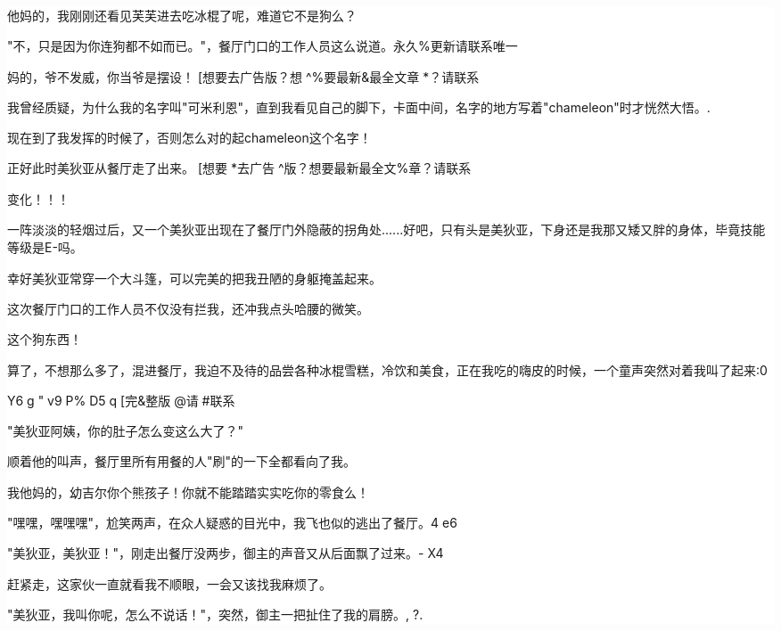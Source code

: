 
他妈的，我刚刚还看见芙芙进去吃冰棍了呢，难道它不是狗么？



"不，只是因为你连狗都不如而已。"，餐厅门口的工作人员这么说道。永久%更新请联系唯一



妈的，爷不发威，你当爷是摆设！ [想要去广告版？想 ^%要最新&最全文章 *？请联系



我曾经质疑，为什么我的名字叫"可米利恩"，直到我看见自己的脚下，卡面中间，名字的地方写着"chameleon"时才恍然大悟。.



现在到了我发挥的时候了，否则怎么对的起chameleon这个名字！



正好此时美狄亚从餐厅走了出来。 [想要 *去广告 ^版？想要最新最全文%章？请联系



变化！！！



一阵淡淡的轻烟过后，又一个美狄亚出现在了餐厅门外隐蔽的拐角处......好吧，只有头是美狄亚，下身还是我那又矮又胖的身体，毕竟技能等级是E-吗。



幸好美狄亚常穿一个大斗篷，可以完美的把我丑陋的身躯掩盖起来。



这次餐厅门口的工作人员不仅没有拦我，还冲我点头哈腰的微笑。



这个狗东西！



算了，不想那么多了，混进餐厅，我迫不及待的品尝各种冰棍雪糕，冷饮和美食，正在我吃的嗨皮的时候，一个童声突然对着我叫了起来:0

Y6 g " v9 P% D5 q [完&整版 @请 #联系



"美狄亚阿姨，你的肚子怎么变这么大了？"



顺着他的叫声，餐厅里所有用餐的人"刷"的一下全都看向了我。



我他妈的，幼吉尔你个熊孩子！你就不能踏踏实实吃你的零食么！



"嘿嘿，嘿嘿嘿"，尬笑两声，在众人疑惑的目光中，我飞也似的逃出了餐厅。4 e6



"美狄亚，美狄亚！"，刚走出餐厅没两步，御主的声音又从后面飘了过来。- X4



赶紧走，这家伙一直就看我不顺眼，一会又该找我麻烦了。



"美狄亚，我叫你呢，怎么不说话！"，突然，御主一把扯住了我的肩膀。, ?.
